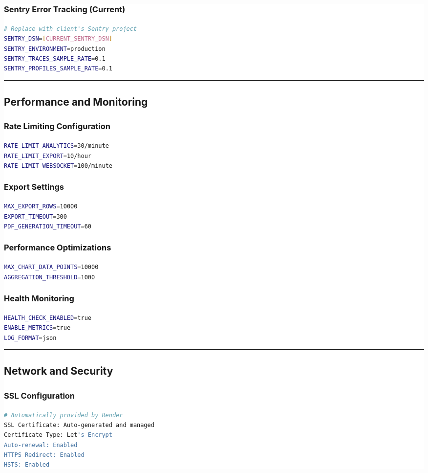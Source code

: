 ### Sentry Error Tracking (Current)
```bash
# Replace with client's Sentry project
SENTRY_DSN=[CURRENT_SENTRY_DSN]
SENTRY_ENVIRONMENT=production
SENTRY_TRACES_SAMPLE_RATE=0.1
SENTRY_PROFILES_SAMPLE_RATE=0.1
```

---

## Performance and Monitoring

### Rate Limiting Configuration
```bash
RATE_LIMIT_ANALYTICS=30/minute
RATE_LIMIT_EXPORT=10/hour
RATE_LIMIT_WEBSOCKET=100/minute
```

### Export Settings
```bash
MAX_EXPORT_ROWS=10000
EXPORT_TIMEOUT=300
PDF_GENERATION_TIMEOUT=60
```

### Performance Optimizations
```bash
MAX_CHART_DATA_POINTS=10000
AGGREGATION_THRESHOLD=1000
```

### Health Monitoring
```bash
HEALTH_CHECK_ENABLED=true
ENABLE_METRICS=true
LOG_FORMAT=json
```

---

## Network and Security

### SSL Configuration
```bash
# Automatically provided by Render
SSL Certificate: Auto-generated and managed
Certificate Type: Let's Encrypt
Auto-renewal: Enabled
HTTPS Redirect: Enabled
HSTS: Enabled
```

